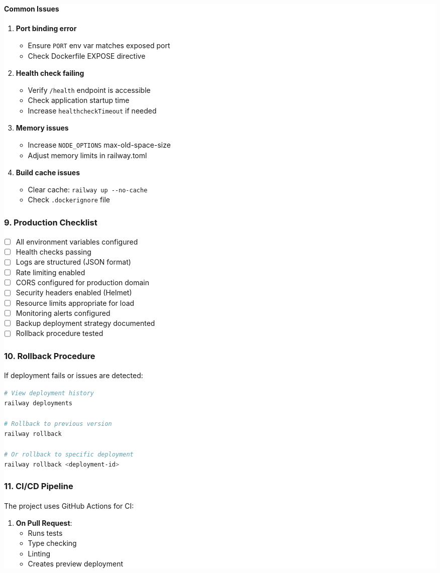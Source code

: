 #### Common Issues

1. **Port binding error**
   - Ensure `PORT` env var matches exposed port
   - Check Dockerfile EXPOSE directive

2. **Health check failing**
   - Verify `/health` endpoint is accessible
   - Check application startup time
   - Increase `healthcheckTimeout` if needed

3. **Memory issues**
   - Increase `NODE_OPTIONS` max-old-space-size
   - Adjust memory limits in railway.toml

4. **Build cache issues**
   - Clear cache: `railway up --no-cache`
   - Check `.dockerignore` file

### 9. Production Checklist

- [ ] All environment variables configured
- [ ] Health checks passing
- [ ] Logs are structured (JSON format)
- [ ] Rate limiting enabled
- [ ] CORS configured for production domain
- [ ] Security headers enabled (Helmet)
- [ ] Resource limits appropriate for load
- [ ] Monitoring alerts configured
- [ ] Backup deployment strategy documented
- [ ] Rollback procedure tested

### 10. Rollback Procedure

If deployment fails or issues are detected:

```bash
# View deployment history
railway deployments

# Rollback to previous version
railway rollback

# Or rollback to specific deployment
railway rollback <deployment-id>
```

### 11. CI/CD Pipeline

The project uses GitHub Actions for CI:

1. **On Pull Request**:
   - Runs tests
   - Type checking
   - Linting
   - Creates preview deployment
